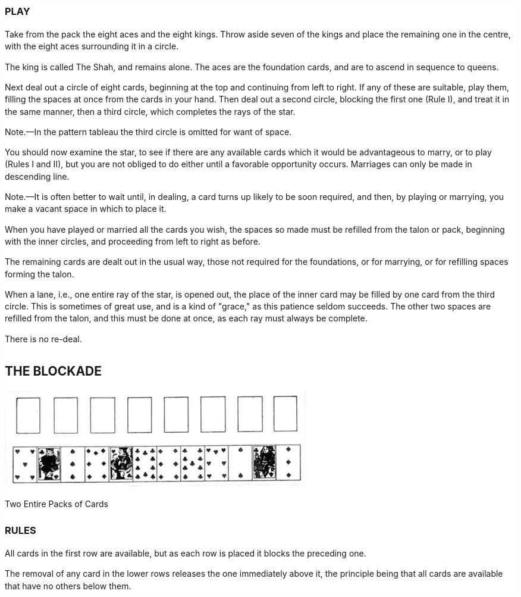 ### PLAY

Take from the pack the eight aces and the eight kings. Throw aside seven of the kings and place the remaining one in the centre, with the eight aces surrounding it in a circle.

The king is called The Shah, and remains alone. The aces are the foundation cards, and are to ascend in sequence to queens.

Next deal out a circle of eight cards, beginning at the top and continuing from left to right. If any of these are suitable, play them, filling the spaces at once from the cards in your hand. Then deal out a second circle, blocking the first one (Rule I), and treat it in the same manner, then a third circle, which completes the rays of the star.

Note.—In the pattern tableau the third circle is omitted for want of space.

You should now examine the star, to see if there are any available cards which it would be advantageous to marry, or to play (Rules I and II), but you are not obliged to do either until a favorable opportunity occurs. Marriages can only be made in descending line.

Note.—It is often better to wait until, in dealing, a card turns up likely to be soon required, and then, by playing or marrying, you make a vacant space in which to place it.

When you have played or married all the cards you wish, the spaces so made must be refilled from the talon or pack, beginning with the inner circles, and proceeding from left to right as before.

The remaining cards are dealt out in the usual way, those not required for the foundations, or for marrying, or for refilling spaces forming the talon.

When a lane, i.e., one entire ray of the star, is opened out, the place of the inner card may be filled by one card from the third circle. This is sometimes of great use, and is a kind of "grace," as this patience seldom succeeds. The other two spaces are refilled from the talon, and this must be done at once, as each ray must always be complete.

There is no re-deal.

## THE BLOCKADE

![the blockade](./img/008.jpg)

Two Entire Packs of Cards

### RULES

All cards in the first row are available, but as each row is placed it blocks the preceding one.

The removal of any card in the lower rows releases the one immediately above it, the principle being that all cards are available that have no others below them.
